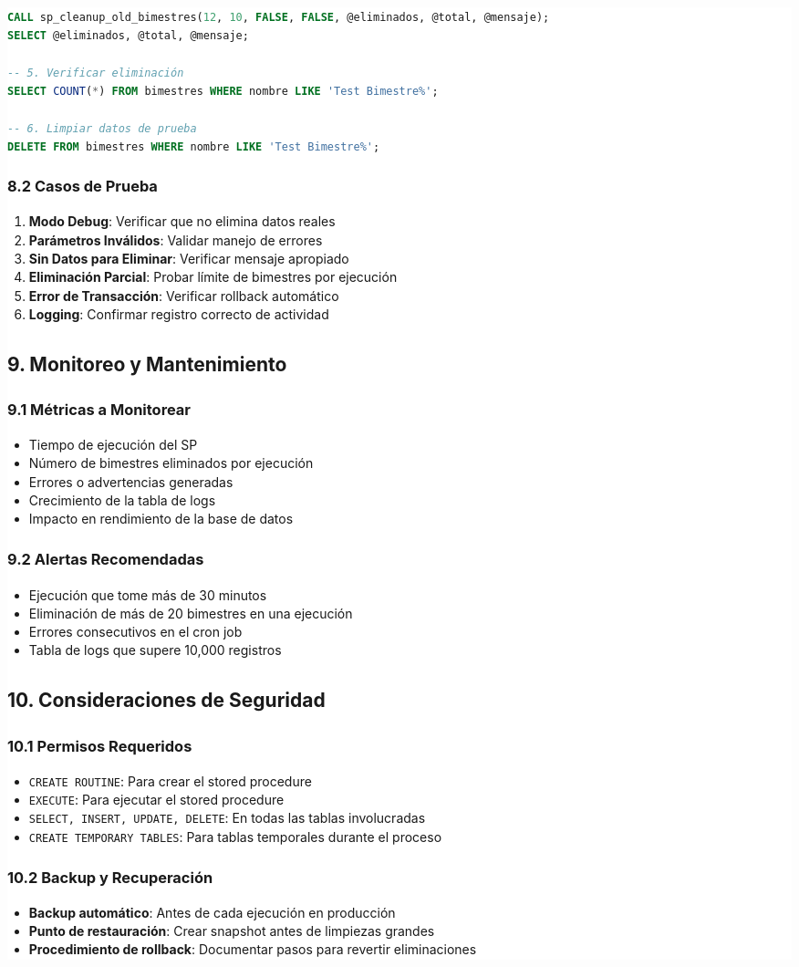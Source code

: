 ```sql
CALL sp_cleanup_old_bimestres(12, 10, FALSE, FALSE, @eliminados, @total, @mensaje);
SELECT @eliminados, @total, @mensaje;

-- 5. Verificar eliminación
SELECT COUNT(*) FROM bimestres WHERE nombre LIKE 'Test Bimestre%';

-- 6. Limpiar datos de prueba
DELETE FROM bimestres WHERE nombre LIKE 'Test Bimestre%';
```

### 8.2 Casos de Prueba

1. **Modo Debug**: Verificar que no elimina datos reales
2. **Parámetros Inválidos**: Validar manejo de errores
3. **Sin Datos para Eliminar**: Verificar mensaje apropiado
4. **Eliminación Parcial**: Probar límite de bimestres por ejecución
5. **Error de Transacción**: Verificar rollback automático
6. **Logging**: Confirmar registro correcto de actividad

## 9. Monitoreo y Mantenimiento

### 9.1 Métricas a Monitorear

- Tiempo de ejecución del SP
- Número de bimestres eliminados por ejecución
- Errores o advertencias generadas
- Crecimiento de la tabla de logs
- Impacto en rendimiento de la base de datos

### 9.2 Alertas Recomendadas

- Ejecución que tome más de 30 minutos
- Eliminación de más de 20 bimestres en una ejecución
- Errores consecutivos en el cron job
- Tabla de logs que supere 10,000 registros

## 10. Consideraciones de Seguridad

### 10.1 Permisos Requeridos

- `CREATE ROUTINE`: Para crear el stored procedure
- `EXECUTE`: Para ejecutar el stored procedure
- `SELECT, INSERT, UPDATE, DELETE`: En todas las tablas involucradas
- `CREATE TEMPORARY TABLES`: Para tablas temporales durante el proceso

### 10.2 Backup y Recuperación

- **Backup automático**: Antes de cada ejecución en producción
- **Punto de restauración**: Crear snapshot antes de limpiezas grandes
- **Procedimiento de rollback**: Documentar pasos para revertir eliminaciones
